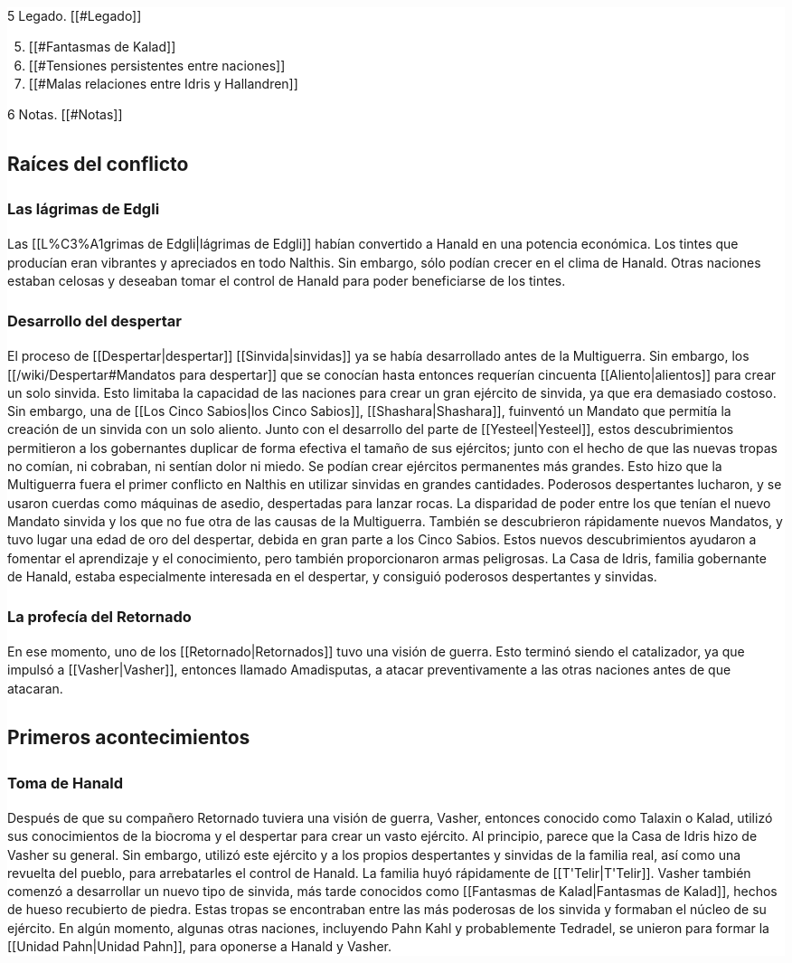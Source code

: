 

5 Legado. [[#Legado]] 

5. [[#Fantasmas de Kalad]] 
5. [[#Tensiones persistentes entre naciones]] 
5. [[#Malas relaciones entre Idris y Hallandren]] 


6 Notas. [[#Notas]] 


## Raíces del conflicto
### Las lágrimas de Edgli
Las [[L%C3%A1grimas de Edgli\|lágrimas de Edgli]] habían convertido a Hanald en una potencia económica. Los tintes que producían eran vibrantes y apreciados en todo Nalthis. Sin embargo, sólo podían crecer en el clima de Hanald. Otras naciones estaban celosas y deseaban tomar el control de Hanald para poder beneficiarse de los tintes.

### Desarrollo del despertar
El proceso de [[Despertar\|despertar]] [[Sinvida\|sinvidas]] ya se había desarrollado antes de la Multiguerra. Sin embargo, los [[/wiki/Despertar#Mandatos para despertar]] que se conocían hasta entonces requerían cincuenta [[Aliento\|alientos]] para crear un solo sinvida. Esto limitaba la capacidad de las naciones para crear un gran ejército de sinvida, ya que era demasiado costoso.
Sin embargo, una de [[Los Cinco Sabios\|los Cinco Sabios]], [[Shashara\|Shashara]], fuinventó un Mandato que permitía la creación de un sinvida con un solo aliento. Junto con el desarrollo del  parte de [[Yesteel\|Yesteel]], estos descubrimientos permitieron a los gobernantes duplicar de forma efectiva el tamaño de sus ejércitos; junto con el hecho de que las nuevas tropas no comían, ni cobraban, ni sentían dolor ni miedo. Se podían crear ejércitos permanentes más grandes. Esto hizo que la Multiguerra fuera el primer conflicto en Nalthis en utilizar sinvidas en grandes cantidades. Poderosos despertantes lucharon, y se usaron cuerdas como máquinas de asedio, despertadas para lanzar rocas. La disparidad de poder entre los que tenían el nuevo Mandato sinvida y los que no fue otra de las causas de la Multiguerra.
También se descubrieron rápidamente nuevos Mandatos, y tuvo lugar una edad de oro del despertar, debida en gran parte a los Cinco Sabios. Estos nuevos descubrimientos ayudaron a fomentar el aprendizaje y el conocimiento, pero también proporcionaron armas peligrosas. La Casa de Idris, familia gobernante de Hanald, estaba especialmente interesada en el despertar, y consiguió poderosos despertantes y sinvidas.

### La profecía del Retornado
En ese momento, uno de los [[Retornado\|Retornados]] tuvo una visión de guerra. Esto terminó siendo el catalizador, ya que impulsó a [[Vasher\|Vasher]], entonces llamado Amadisputas, a atacar preventivamente a las otras naciones antes de que atacaran.

## Primeros acontecimientos
### Toma de Hanald
Después de que su compañero Retornado tuviera una visión de guerra, Vasher, entonces conocido como Talaxin o Kalad, utilizó sus conocimientos de la biocroma y el despertar para crear un vasto ejército. Al principio, parece que la Casa de Idris hizo de Vasher su general. Sin embargo, utilizó este ejército y a los propios despertantes y sinvidas de la familia real, así como una revuelta del pueblo, para arrebatarles el control de Hanald. La familia huyó rápidamente de [[T'Telir\|T'Telir]]. Vasher también comenzó a desarrollar un nuevo tipo de sinvida, más tarde conocidos como [[Fantasmas de Kalad\|Fantasmas de Kalad]], hechos de hueso recubierto de piedra. Estas tropas se encontraban entre las más poderosas de los sinvida y formaban el núcleo de su ejército. En algún momento, algunas otras naciones, incluyendo Pahn Kahl y probablemente Tedradel, se unieron para formar la [[Unidad Pahn\|Unidad Pahn]], para oponerse a Hanald y Vasher.
